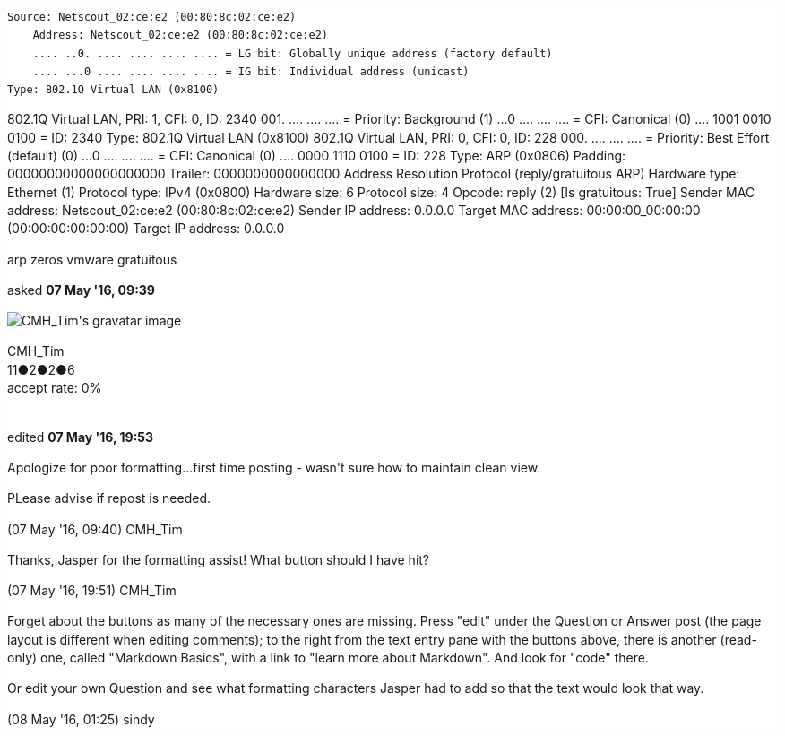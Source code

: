     Source: Netscout_02:ce:e2 (00:80:8c:02:ce:e2)
        Address: Netscout_02:ce:e2 (00:80:8c:02:ce:e2)
        .... ..0. .... .... .... .... = LG bit: Globally unique address (factory default)
        .... ...0 .... .... .... .... = IG bit: Individual address (unicast)
    Type: 802.1Q Virtual LAN (0x8100)
802.1Q Virtual LAN, PRI: 1, CFI: 0, ID: 2340
    001. .... .... .... = Priority: Background (1)
    ...0 .... .... .... = CFI: Canonical (0)
    .... 1001 0010 0100 = ID: 2340
    Type: 802.1Q Virtual LAN (0x8100)
802.1Q Virtual LAN, PRI: 0, CFI: 0, ID: 228
    000. .... .... .... = Priority: Best Effort (default) (0)
    ...0 .... .... .... = CFI: Canonical (0)
    .... 0000 1110 0100 = ID: 228
    Type: ARP (0x0806)
    Padding: 00000000000000000000
    Trailer: 0000000000000000
Address Resolution Protocol (reply/gratuitous ARP)
    Hardware type: Ethernet (1)
    Protocol type: IPv4 (0x0800)
    Hardware size: 6
    Protocol size: 4
    Opcode: reply (2)
    [Is gratuitous: True]
    Sender MAC address: Netscout_02:ce:e2 (00:80:8c:02:ce:e2)
    Sender IP address: 0.0.0.0
    Target MAC address: 00:00:00_00:00:00 (00:00:00:00:00:00)
    Target IP address: 0.0.0.0</code></pre></div><div id="question-tags" class="tags-container tags"><span class="post-tag tag-link-arp" rel="tag" title="see questions tagged &#39;arp&#39;">arp</span> <span class="post-tag tag-link-zeros" rel="tag" title="see questions tagged &#39;zeros&#39;">zeros</span> <span class="post-tag tag-link-vmware" rel="tag" title="see questions tagged &#39;vmware&#39;">vmware</span> <span class="post-tag tag-link-gratuitous" rel="tag" title="see questions tagged &#39;gratuitous&#39;">gratuitous</span></div><div id="question-controls" class="post-controls"></div><div class="post-update-info-container"><div class="post-update-info post-update-info-user"><p>asked <strong>07 May '16, 09:39</strong></p><img src="https://secure.gravatar.com/avatar/3f2f87a6a68e4c51c3851c20b6c56a1a?s=32&amp;d=identicon&amp;r=g" class="gravatar" width="32" height="32" alt="CMH_Tim&#39;s gravatar image" /><p><span>CMH_Tim</span><br />
<span class="score" title="11 reputation points">11</span><span title="2 badges"><span class="badge1">●</span><span class="badgecount">2</span></span><span title="2 badges"><span class="silver">●</span><span class="badgecount">2</span></span><span title="6 badges"><span class="bronze">●</span><span class="badgecount">6</span></span><br />
<span class="accept_rate" title="Rate of the user&#39;s accepted answers">accept rate:</span> <span title="CMH_Tim has no accepted answers">0%</span> </br></br></p></div><div class="post-update-info post-update-info-edited"><p><span> edited <strong>07 May '16, 19:53</strong> </span></p></div></div><div id="comments-container-52295" class="comments-container"><span id="52296"></span><div id="comment-52296" class="comment"><div id="post-52296-score" class="comment-score"></div><div class="comment-text"><p>Apologize for poor formatting...first time posting - wasn't sure how to maintain clean view.</p><p>PLease advise if repost is needed.</p></div><div id="comment-52296-info" class="comment-info"><span class="comment-age">(07 May '16, 09:40)</span> <span class="comment-user userinfo">CMH_Tim</span></div></div><span id="52302"></span><div id="comment-52302" class="comment"><div id="post-52302-score" class="comment-score"></div><div class="comment-text"><p>Thanks, Jasper for the formatting assist! What button should I have hit?</p></div><div id="comment-52302-info" class="comment-info"><span class="comment-age">(07 May '16, 19:51)</span> <span class="comment-user userinfo">CMH_Tim</span></div></div><span id="52304"></span><div id="comment-52304" class="comment"><div id="post-52304-score" class="comment-score"></div><div class="comment-text"><p>Forget about the buttons as many of the necessary ones are missing. Press "edit" under the Question or Answer post (the page layout is different when editing comments); to the right from the text entry pane with the buttons above, there is another (read-only) one, called "Markdown Basics", with a link to "learn more about Markdown". And look for "code" there.</p><p>Or edit your own Question and see what formatting characters Jasper had to add so that the text would look that way.</p></div><div id="comment-52304-info" class="comment-info"><span class="comment-age">(08 May '16, 01:25)</span> <span class="comment-user userinfo">sindy</span></div></div></div><div id="comment-tools-52295" class="comment-tools"></div><div class="clear"></div><div id="comment-52295-form-container" class="comment-form-container"></div><div class="clear"></div></div></td></tr></tbody></table>
